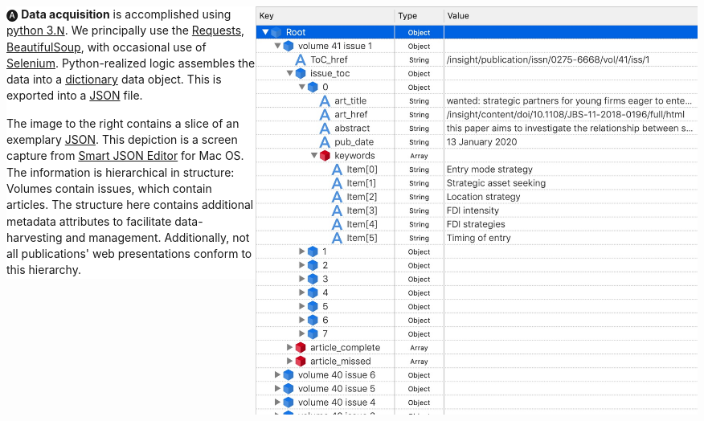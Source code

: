 <img width="550" align = "right" src="./graphics/JSONSchemaExample.jpg" >


🅐 **Data acquisition** is accomplished using [python 3.𝖭](https://www.python.org/).  We principally use the [Requests](https://requests.readthedocs.io/en/master/), [BeautifulSoup](https://www.crummy.com/software/BeautifulSoup/bs4/doc/), with occasional use of [Selenium](https://selenium-python.readthedocs.io/).  Python-realized logic assembles the data into a [dictionary](https://docs.python.org/3/tutorial/datastructures.html#dictionaries) data object.  This is exported into a [JSON](https://docs.python.org/3/library/json.html) file.

The image to the right contains a slice of an exemplary [JSON](https://www.json.org/json-en.html). This depiction is a screen capture from [Smart JSON Editor](http://www.smartjsoneditor.com/) for Mac OS.  The information is hierarchical in structure:  Volumes contain issues, which contain articles.  The structure here contains additional metadata attributes to facilitate data-harvesting and management.  Additionally, not all publications' web presentations conform to this hierarchy.
